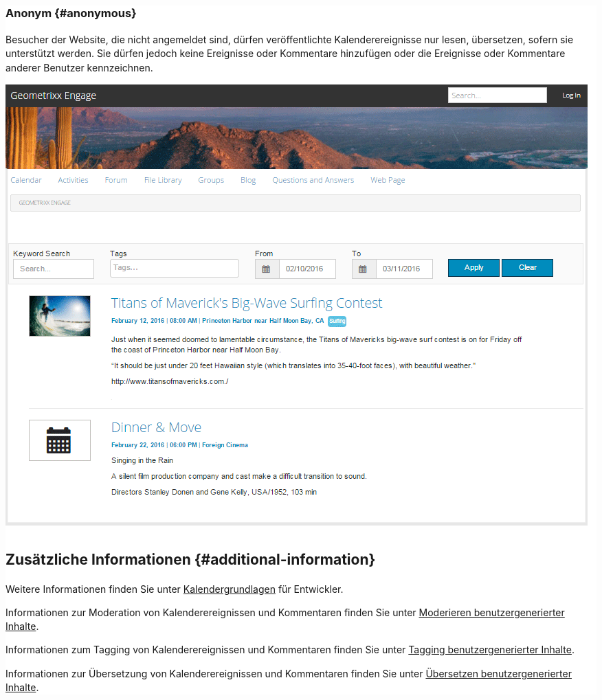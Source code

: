 
### Anonym {#anonymous}

Besucher der Website, die nicht angemeldet sind, dürfen veröffentlichte Kalenderereignisse nur lesen, übersetzen, sofern sie unterstützt werden. Sie dürfen jedoch keine Ereignisse oder Kommentare hinzufügen oder die Ereignisse oder Kommentare anderer Benutzer kennzeichnen.

![chlimage_1-118](assets/chlimage_1-118.png)

## Zusätzliche Informationen {#additional-information}

Weitere Informationen finden Sie unter [Kalendergrundlagen](calendar-basics-for-developers.md) für Entwickler.

Informationen zur Moderation von Kalenderereignissen und Kommentaren finden Sie unter [Moderieren benutzergenerierter Inhalte](moderate-ugc.md).

Informationen zum Tagging von Kalenderereignissen und Kommentaren finden Sie unter [Tagging benutzergenerierter Inhalte](tag-ugc.md).

Informationen zur Übersetzung von Kalenderereignissen und Kommentaren finden Sie unter [Übersetzen benutzergenerierter Inhalte](translate-ugc.md).
